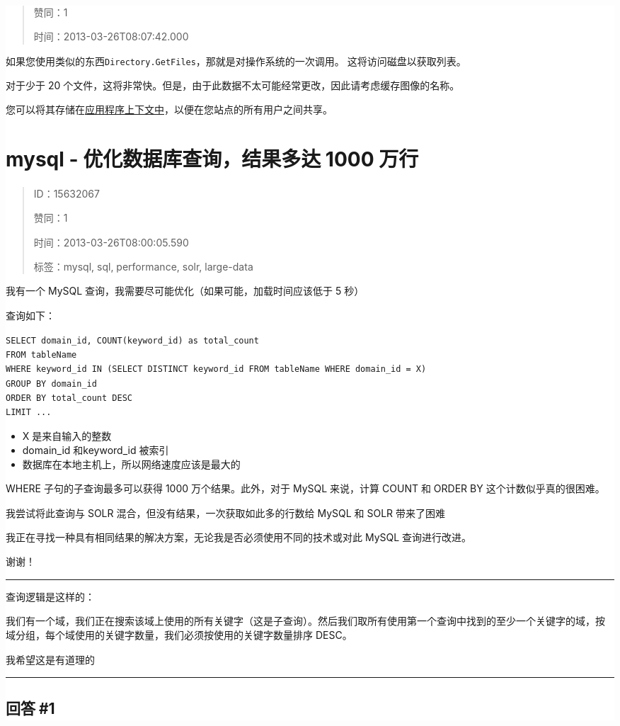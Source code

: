 > 赞同：1
> 
> 时间：2013-03-26T08:07:42.000

如果您使用类似的东西`Directory.GetFiles`，那就是对操作系统的一次调用。
这将访问磁盘以获取列表。

对于少于 20 个文件，这将非常快。但是，由于此数据不太可能经常更改，因此请考虑缓存图像的名称。

您可以将其存储在[应用程序上下文中](http://msdn.microsoft.com/en-IN/library/system.web.ui.page.context.aspx)，以便在您站点的所有用户之间共享。

# mysql - 优化数据库查询，结果多达 1000 万行

> ID：15632067
> 
> 赞同：1
> 
> 时间：2013-03-26T08:00:05.590
> 
> 标签：mysql, sql, performance, solr, large-data

我有一个 MySQL 查询，我需要尽可能优化（如果可能，加载时间应该低于 5 秒）

查询如下：

```
SELECT domain_id, COUNT(keyword_id) as total_count
FROM tableName
WHERE keyword_id IN (SELECT DISTINCT keyword_id FROM tableName WHERE domain_id = X)
GROUP BY domain_id
ORDER BY total_count DESC
LIMIT ... 
```

*   X 是来自输入的整数
*   domain_id 和keyword_id 被索引
*   数据库在本地主机上，所以网络速度应该是最大的

WHERE 子句的子查询最多可以获得 1000 万个结果。此外，对于 MySQL 来说，计算 COUNT 和 ORDER BY 这个计数似乎真的很困难。

我尝试将此查询与 SOLR 混合，但没有结果，一次获取如此多的行数给 MySQL 和 SOLR 带来了困难

我正在寻找一种具有相同结果的解决方案，无论我是否必须使用不同的技术或对此 MySQL 查询进行改进。

谢谢！

* * *

查询逻辑是这样的：

我们有一个域，我们正在搜索该域上使用的所有关键字（这是子查询）。然后我们取所有使用第一个查询中找到的至少一个关键字的域，按域分组，每个域使用的关键字数量，我们必须按使用的关键字数量排序 DESC。

我希望这是有道理的

* * *

## 回答 #1
